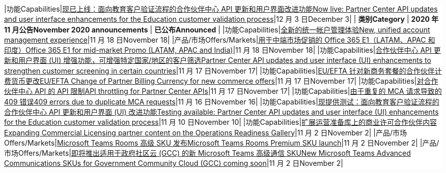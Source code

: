|<span data-ttu-id="96e4a-358">功能</span><span class="sxs-lookup"><span data-stu-id="96e4a-358">Capabilities</span></span>|[<span data-ttu-id="96e4a-359">现已上线：面向教育客户验证流程的合作伙伴中心 API 更新和用户界面改进功能</span><span class="sxs-lookup"><span data-stu-id="96e4a-359">Now live: Partner Center API updates and user interface enhancements for the Education customer validation process</span></span>](2020-december.md#1)|<span data-ttu-id="96e4a-360">12 月 3 日</span><span class="sxs-lookup"><span data-stu-id="96e4a-360">December 3</span></span>|
| <span data-ttu-id="96e4a-361">**类别**</span><span class="sxs-lookup"><span data-stu-id="96e4a-361">**Category**</span></span> | <span data-ttu-id="96e4a-362">**2020 年 11 月公告**</span><span class="sxs-lookup"><span data-stu-id="96e4a-362">**November 2020 announcements**</span></span> | <span data-ttu-id="96e4a-363">**已公布**</span><span class="sxs-lookup"><span data-stu-id="96e4a-363">**Announced**</span></span> |
|<span data-ttu-id="96e4a-364">功能</span><span class="sxs-lookup"><span data-stu-id="96e4a-364">Capabilities</span></span>|[<span data-ttu-id="96e4a-365">全新的统一帐户管理体验</span><span class="sxs-lookup"><span data-stu-id="96e4a-365">New, unified account management experience</span></span>](2020-november.md#13)|<span data-ttu-id="96e4a-366">11 月 18 日</span><span class="sxs-lookup"><span data-stu-id="96e4a-366">November 18</span></span>|
|<span data-ttu-id="96e4a-367">产品/市场</span><span class="sxs-lookup"><span data-stu-id="96e4a-367">Offers/Markets</span></span>|[<span data-ttu-id="96e4a-368">用于中端市场促销的 Office 365 E1（LATAM、APAC 和印度）</span><span class="sxs-lookup"><span data-stu-id="96e4a-368">Office 365 E1 for mid-market Promo (LATAM, APAC and India)</span></span>](2020-november.md#12)|<span data-ttu-id="96e4a-369">11 月 18 日</span><span class="sxs-lookup"><span data-stu-id="96e4a-369">November 18</span></span>|
|<span data-ttu-id="96e4a-370">功能</span><span class="sxs-lookup"><span data-stu-id="96e4a-370">Capabilities</span></span>|[<span data-ttu-id="96e4a-371">合作伙伴中心 API 更新和用户界面 (UI) 增强功能，可增强特定国家/地区的客户筛选</span><span class="sxs-lookup"><span data-stu-id="96e4a-371">Partner Center API updates and user interface (UI) enhancements to strengthen customer screening in certain countries</span></span>](2020-november.md#11)|<span data-ttu-id="96e4a-372">11 月 17 日</span><span class="sxs-lookup"><span data-stu-id="96e4a-372">November 17</span></span>|
|<span data-ttu-id="96e4a-373">功能</span><span class="sxs-lookup"><span data-stu-id="96e4a-373">Capabilities</span></span>|[<span data-ttu-id="96e4a-374">EU/EFTA 针对新商务套餐的合作伙伴计费货币更改</span><span class="sxs-lookup"><span data-stu-id="96e4a-374">EU/EFTA Change of Partner Billing Currency for new commerce offers</span></span>](2020-november.md#10)|<span data-ttu-id="96e4a-375">11 月 17 日</span><span class="sxs-lookup"><span data-stu-id="96e4a-375">November 17</span></span>|
|<span data-ttu-id="96e4a-376">功能</span><span class="sxs-lookup"><span data-stu-id="96e4a-376">Capabilities</span></span>|[<span data-ttu-id="96e4a-377">对合作伙伴中心 API 的 API 限制</span><span class="sxs-lookup"><span data-stu-id="96e4a-377">API throttling for Partner Center APIs</span></span>](2020-november.md#9)|<span data-ttu-id="96e4a-378">11 月 17 日</span><span class="sxs-lookup"><span data-stu-id="96e4a-378">November 17</span></span>|
|<span data-ttu-id="96e4a-379">功能</span><span class="sxs-lookup"><span data-stu-id="96e4a-379">Capabilities</span></span>|[<span data-ttu-id="96e4a-380">由于重复的 MCA 请求导致的 409 错误</span><span class="sxs-lookup"><span data-stu-id="96e4a-380">409 errors due to duplicate MCA requests</span></span>](2020-november.md#8)|<span data-ttu-id="96e4a-381">11 月 16 日</span><span class="sxs-lookup"><span data-stu-id="96e4a-381">November 16</span></span>|
|<span data-ttu-id="96e4a-382">功能</span><span class="sxs-lookup"><span data-stu-id="96e4a-382">Capabilities</span></span>|[<span data-ttu-id="96e4a-383">现提供测试：面向教育客户验证流程的合作伙伴中心 API 更新和用户界面 (UI) 改进功能</span><span class="sxs-lookup"><span data-stu-id="96e4a-383">Testing available: Partner Center API updates and user interface (UI) enhancements for the Education customer validation process</span></span>](2020-november.md#7)|<span data-ttu-id="96e4a-384">11 月 10 日</span><span class="sxs-lookup"><span data-stu-id="96e4a-384">November 10</span></span>|
|<span data-ttu-id="96e4a-385">功能</span><span class="sxs-lookup"><span data-stu-id="96e4a-385">Capabilities</span></span>|[<span data-ttu-id="96e4a-386">扩展运营准备库上的商业许可合作伙伴内容</span><span class="sxs-lookup"><span data-stu-id="96e4a-386">Expanding Commercial Licensing partner content on the Operations Readiness Gallery</span></span>](2020-november.md#6)|<span data-ttu-id="96e4a-387">11 月 2 日</span><span class="sxs-lookup"><span data-stu-id="96e4a-387">November 2</span></span>|
|<span data-ttu-id="96e4a-388">产品/市场</span><span class="sxs-lookup"><span data-stu-id="96e4a-388">Offers/Markets</span></span>|[<span data-ttu-id="96e4a-389">Microsoft Teams Rooms 高级 SKU 发布</span><span class="sxs-lookup"><span data-stu-id="96e4a-389">Microsoft Teams Rooms Premium SKU launch</span></span>](2020-november.md#5)|<span data-ttu-id="96e4a-390">11 月 2 日</span><span class="sxs-lookup"><span data-stu-id="96e4a-390">November 2</span></span>|
|<span data-ttu-id="96e4a-391">产品/市场</span><span class="sxs-lookup"><span data-stu-id="96e4a-391">Offers/Markets</span></span>|[<span data-ttu-id="96e4a-392">即将推出适用于政府社区云 (GCC) 的新 Microsoft Teams 高级通信 SKU</span><span class="sxs-lookup"><span data-stu-id="96e4a-392">New Microsoft Teams Advanced Communications SKUs for Government Community Cloud (GCC) coming soon</span></span>](2020-november.md#4)|<span data-ttu-id="96e4a-393">11 月 2 日</span><span class="sxs-lookup"><span data-stu-id="96e4a-393">November 2</span></span>|